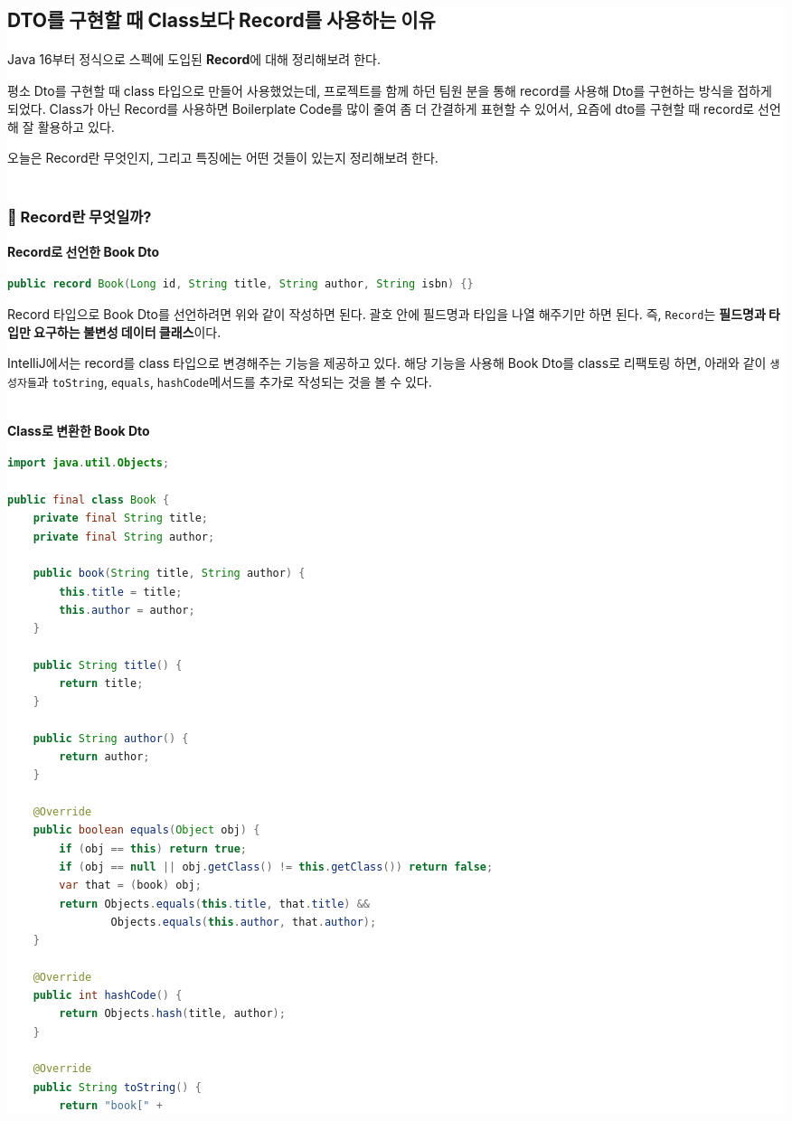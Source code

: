 ## DTO를 구현할 때 Class보다 Record를 사용하는 이유

Java 16부터 정식으로 스펙에 도입된 **Record**에 대해 정리해보려 한다.

평소 Dto를 구현할 때 class 타입으로 만들어 사용했었는데, 프로젝트를 함께 하던 팀원 분을 통해 record를 사용해 Dto를 구현하는 방식을 접하게 되었다. Class가 아닌 Record를 사용하면 Boilerplate Code를 많이 줄여 좀 더 간결하게 표현할 수 있어서, 요즘에 dto를 구현할 때 record로 선언해 잘 활용하고 있다. 

오늘은 Record란 무엇인지, 그리고 특징에는 어떤 것들이 있는지 정리해보려 한다.
<br>
<br>

### 📌 Record란 무엇일까?
**Record로 선언한 Book Dto**

```java
public record Book(Long id, String title, String author, String isbn) {}

```

Record 타입으로 Book Dto를 선언하려면 위와 같이 작성하면 된다. 괄호 안에 필드명과 타입을 나열 해주기만 하면 된다. 즉, `Record`는 **필드명과 타입만 요구하는 불변성 데이터 클래스**이다.

IntelliJ에서는 record를 class 타입으로 변경해주는 기능을 제공하고 있다. 해당 기능을 사용해 Book Dto를 class로 리팩토링 하면, 아래와 같이 `생성자들`과 `toString`, `equals`, `hashCode`메서드를 추가로 작성되는 것을 볼 수 있다.
<br>
<br>

**Class로 변환한 Book Dto**

```java
import java.util.Objects;

public final class Book {
    private final String title;
    private final String author;

    public book(String title, String author) {
        this.title = title;
        this.author = author;
    }

    public String title() {
        return title;
    }

    public String author() {
        return author;
    }

    @Override
    public boolean equals(Object obj) {
        if (obj == this) return true;
        if (obj == null || obj.getClass() != this.getClass()) return false;
        var that = (book) obj;
        return Objects.equals(this.title, that.title) &&
                Objects.equals(this.author, that.author);
    }

    @Override
    public int hashCode() {
        return Objects.hash(title, author);
    }

    @Override
    public String toString() {
        return "book[" +
```